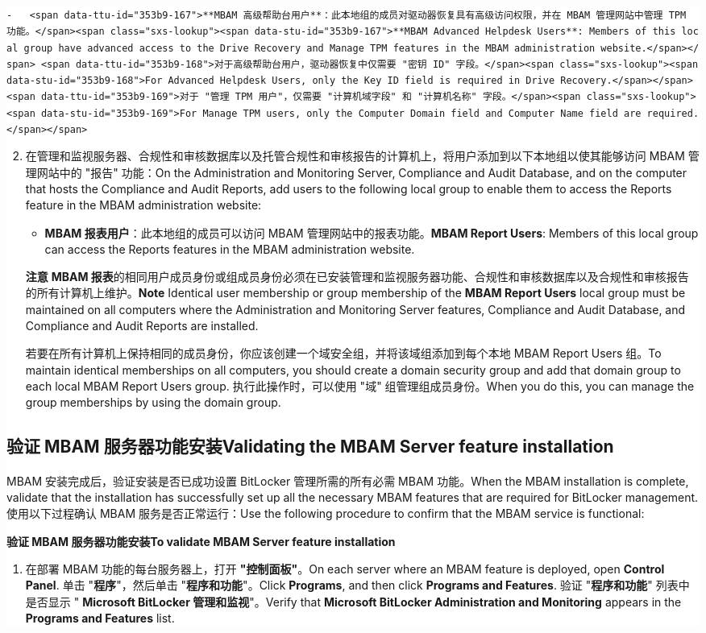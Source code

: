     -   <span data-ttu-id="353b9-167">**MBAM 高级帮助台用户**：此本地组的成员对驱动器恢复具有高级访问权限，并在 MBAM 管理网站中管理 TPM 功能。</span><span class="sxs-lookup"><span data-stu-id="353b9-167">**MBAM Advanced Helpdesk Users**: Members of this local group have advanced access to the Drive Recovery and Manage TPM features in the MBAM administration website.</span></span> <span data-ttu-id="353b9-168">对于高级帮助台用户，驱动器恢复中仅需要 "密钥 ID" 字段。</span><span class="sxs-lookup"><span data-stu-id="353b9-168">For Advanced Helpdesk Users, only the Key ID field is required in Drive Recovery.</span></span> <span data-ttu-id="353b9-169">对于 "管理 TPM 用户"，仅需要 "计算机域字段" 和 "计算机名称" 字段。</span><span class="sxs-lookup"><span data-stu-id="353b9-169">For Manage TPM users, only the Computer Domain field and Computer Name field are required.</span></span>

2.  <span data-ttu-id="353b9-170">在管理和监视服务器、合规性和审核数据库以及托管合规性和审核报告的计算机上，将用户添加到以下本地组以使其能够访问 MBAM 管理网站中的 "报告" 功能：</span><span class="sxs-lookup"><span data-stu-id="353b9-170">On the Administration and Monitoring Server, Compliance and Audit Database, and on the computer that hosts the Compliance and Audit Reports, add users to the following local group to enable them to access the Reports feature in the MBAM administration website:</span></span>

    -   <span data-ttu-id="353b9-171">**MBAM 报表用户**：此本地组的成员可以访问 MBAM 管理网站中的报表功能。</span><span class="sxs-lookup"><span data-stu-id="353b9-171">**MBAM Report Users**: Members of this local group can access the Reports features in the MBAM administration website.</span></span>

    <span data-ttu-id="353b9-172">**注意** **MBAM 报表**的相同用户成员身份或组成员身份必须在已安装管理和监视服务器功能、合规性和审核数据库以及合规性和审核报告的所有计算机上维护。</span><span class="sxs-lookup"><span data-stu-id="353b9-172">**Note** Identical user membership or group membership of the **MBAM Report Users** local group must be maintained on all computers where the Administration and Monitoring Server features, Compliance and Audit Database, and Compliance and Audit Reports are installed.</span></span>

    <span data-ttu-id="353b9-173">若要在所有计算机上保持相同的成员身份，你应该创建一个域安全组，并将该域组添加到每个本地 MBAM Report Users 组。</span><span class="sxs-lookup"><span data-stu-id="353b9-173">To maintain identical memberships on all computers, you should create a domain security group and add that domain group to each local MBAM Report Users group.</span></span> <span data-ttu-id="353b9-174">执行此操作时，可以使用 "域" 组管理组成员身份。</span><span class="sxs-lookup"><span data-stu-id="353b9-174">When you do this, you can manage the group memberships by using the domain group.</span></span>

     

## <span data-ttu-id="353b9-175">验证 MBAM 服务器功能安装</span><span class="sxs-lookup"><span data-stu-id="353b9-175">Validating the MBAM Server feature installation</span></span>


<span data-ttu-id="353b9-176">MBAM 安装完成后，验证安装是否已成功设置 BitLocker 管理所需的所有必需 MBAM 功能。</span><span class="sxs-lookup"><span data-stu-id="353b9-176">When the MBAM installation is complete, validate that the installation has successfully set up all the necessary MBAM features that are required for BitLocker management.</span></span> <span data-ttu-id="353b9-177">使用以下过程确认 MBAM 服务是否正常运行：</span><span class="sxs-lookup"><span data-stu-id="353b9-177">Use the following procedure to confirm that the MBAM service is functional:</span></span>

**<span data-ttu-id="353b9-178">验证 MBAM 服务器功能安装</span><span class="sxs-lookup"><span data-stu-id="353b9-178">To validate MBAM Server feature installation</span></span>**

1. <span data-ttu-id="353b9-179">在部署 MBAM 功能的每台服务器上，打开 **"控制面板"**。</span><span class="sxs-lookup"><span data-stu-id="353b9-179">On each server where an MBAM feature is deployed, open **Control Panel**.</span></span> <span data-ttu-id="353b9-180">单击 "**程序**"，然后单击 "**程序和功能**"。</span><span class="sxs-lookup"><span data-stu-id="353b9-180">Click **Programs**, and then click **Programs and Features**.</span></span> <span data-ttu-id="353b9-181">验证 "**程序和功能**" 列表中是否显示 " **Microsoft BitLocker 管理和监视**"。</span><span class="sxs-lookup"><span data-stu-id="353b9-181">Verify that **Microsoft BitLocker Administration and Monitoring** appears in the **Programs and Features** list.</span></span>
